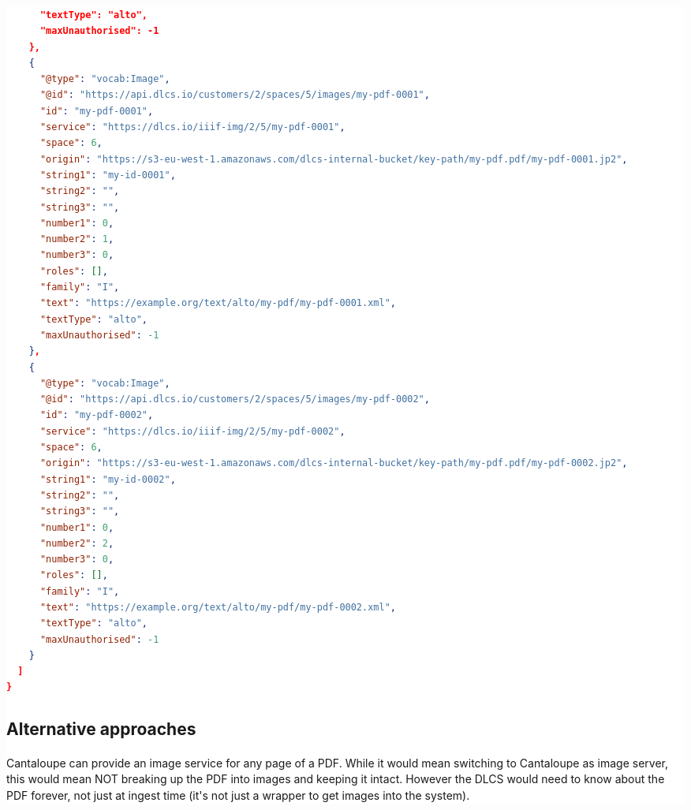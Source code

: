 ```json
      "textType": "alto",
      "maxUnauthorised": -1
    },
    {
      "@type": "vocab:Image",
      "@id": "https://api.dlcs.io/customers/2/spaces/5/images/my-pdf-0001",
      "id": "my-pdf-0001",
      "service": "https://dlcs.io/iiif-img/2/5/my-pdf-0001",
      "space": 6,
      "origin": "https://s3-eu-west-1.amazonaws.com/dlcs-internal-bucket/key-path/my-pdf.pdf/my-pdf-0001.jp2",
      "string1": "my-id-0001",
      "string2": "",
      "string3": "",
      "number1": 0,
      "number2": 1,
      "number3": 0,
      "roles": [],
      "family": "I",
      "text": "https://example.org/text/alto/my-pdf/my-pdf-0001.xml",
      "textType": "alto",
      "maxUnauthorised": -1
    },
    {
      "@type": "vocab:Image",
      "@id": "https://api.dlcs.io/customers/2/spaces/5/images/my-pdf-0002",
      "id": "my-pdf-0002",
      "service": "https://dlcs.io/iiif-img/2/5/my-pdf-0002",
      "space": 6,
      "origin": "https://s3-eu-west-1.amazonaws.com/dlcs-internal-bucket/key-path/my-pdf.pdf/my-pdf-0002.jp2",
      "string1": "my-id-0002",
      "string2": "",
      "string3": "",
      "number1": 0,
      "number2": 2,
      "number3": 0,
      "roles": [],
      "family": "I",
      "text": "https://example.org/text/alto/my-pdf/my-pdf-0002.xml",
      "textType": "alto",
      "maxUnauthorised": -1
    }
  ]
}
```

## Alternative approaches

Cantaloupe can provide an image service for any page of a PDF.
While it would mean switching to Cantaloupe as image server, this would mean NOT breaking up the PDF into images and keeping it intact. However the DLCS would need to know about the PDF forever, not just at ingest time (it's not just a wrapper to get images into the system).
